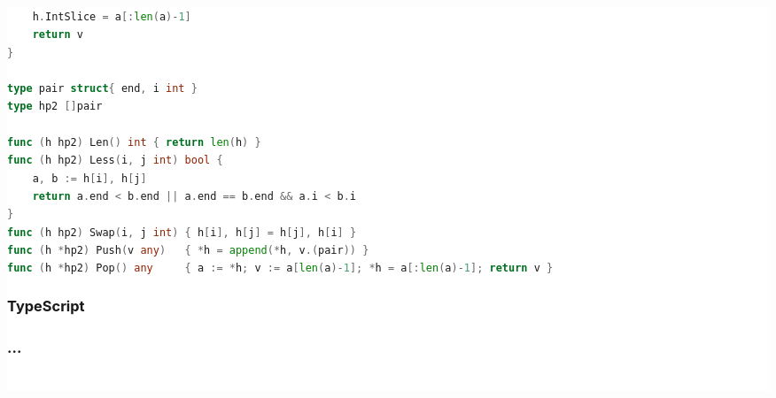 ```go
	h.IntSlice = a[:len(a)-1]
	return v
}

type pair struct{ end, i int }
type hp2 []pair

func (h hp2) Len() int { return len(h) }
func (h hp2) Less(i, j int) bool {
	a, b := h[i], h[j]
	return a.end < b.end || a.end == b.end && a.i < b.i
}
func (h hp2) Swap(i, j int) { h[i], h[j] = h[j], h[i] }
func (h *hp2) Push(v any)   { *h = append(*h, v.(pair)) }
func (h *hp2) Pop() any     { a := *h; v := a[len(a)-1]; *h = a[:len(a)-1]; return v }
```

### **TypeScript**

```ts

```

### **...**

```


```


